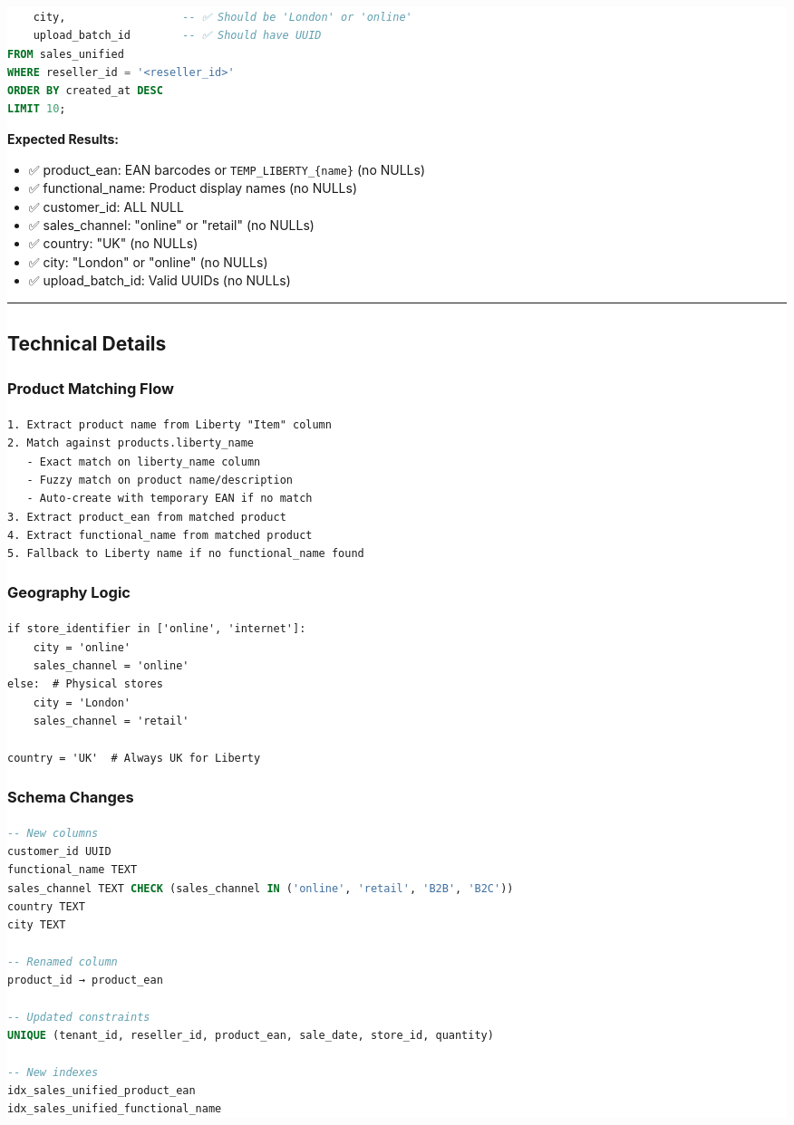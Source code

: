 ```sql
    city,                  -- ✅ Should be 'London' or 'online'
    upload_batch_id        -- ✅ Should have UUID
FROM sales_unified
WHERE reseller_id = '<reseller_id>'
ORDER BY created_at DESC
LIMIT 10;
```

**Expected Results:**
- ✅ product_ean: EAN barcodes or `TEMP_LIBERTY_{name}` (no NULLs)
- ✅ functional_name: Product display names (no NULLs)
- ✅ customer_id: ALL NULL
- ✅ sales_channel: "online" or "retail" (no NULLs)
- ✅ country: "UK" (no NULLs)
- ✅ city: "London" or "online" (no NULLs)
- ✅ upload_batch_id: Valid UUIDs (no NULLs)

---

## Technical Details

### Product Matching Flow
```
1. Extract product name from Liberty "Item" column
2. Match against products.liberty_name
   - Exact match on liberty_name column
   - Fuzzy match on product name/description
   - Auto-create with temporary EAN if no match
3. Extract product_ean from matched product
4. Extract functional_name from matched product
5. Fallback to Liberty name if no functional_name found
```

### Geography Logic
```
if store_identifier in ['online', 'internet']:
    city = 'online'
    sales_channel = 'online'
else:  # Physical stores
    city = 'London'
    sales_channel = 'retail'

country = 'UK'  # Always UK for Liberty
```

### Schema Changes
```sql
-- New columns
customer_id UUID
functional_name TEXT
sales_channel TEXT CHECK (sales_channel IN ('online', 'retail', 'B2B', 'B2C'))
country TEXT
city TEXT

-- Renamed column
product_id → product_ean

-- Updated constraints
UNIQUE (tenant_id, reseller_id, product_ean, sale_date, store_id, quantity)

-- New indexes
idx_sales_unified_product_ean
idx_sales_unified_functional_name
```
